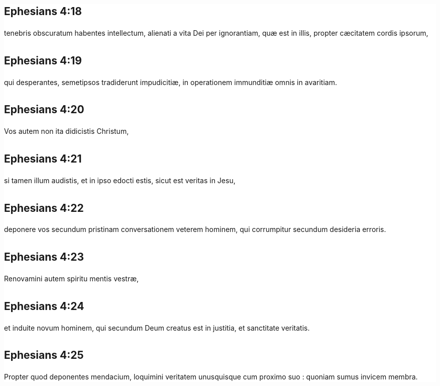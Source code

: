 ## Ephesians 4:18

tenebris obscuratum habentes intellectum, alienati a vita Dei per ignorantiam, quæ est in illis, propter cæcitatem cordis ipsorum,


<a id="org9e2849c"></a>

## Ephesians 4:19

qui desperantes, semetipsos tradiderunt impudicitiæ, in operationem immunditiæ omnis in avaritiam.


<a id="org0d345c1"></a>

## Ephesians 4:20

Vos autem non ita didicistis Christum,


<a id="org1ff97cf"></a>

## Ephesians 4:21

si tamen illum audistis, et in ipso edocti estis, sicut est veritas in Jesu,


<a id="orgb288019"></a>

## Ephesians 4:22

deponere vos secundum pristinam conversationem veterem hominem, qui corrumpitur secundum desideria erroris.


<a id="orgeda04fc"></a>

## Ephesians 4:23

Renovamini autem spiritu mentis vestræ,


<a id="org20815bc"></a>

## Ephesians 4:24

et induite novum hominem, qui secundum Deum creatus est in justitia, et sanctitate veritatis.  


<a id="orgc57e4a8"></a>

## Ephesians 4:25

Propter quod deponentes mendacium, loquimini veritatem unusquisque cum proximo suo : quoniam sumus invicem membra.
